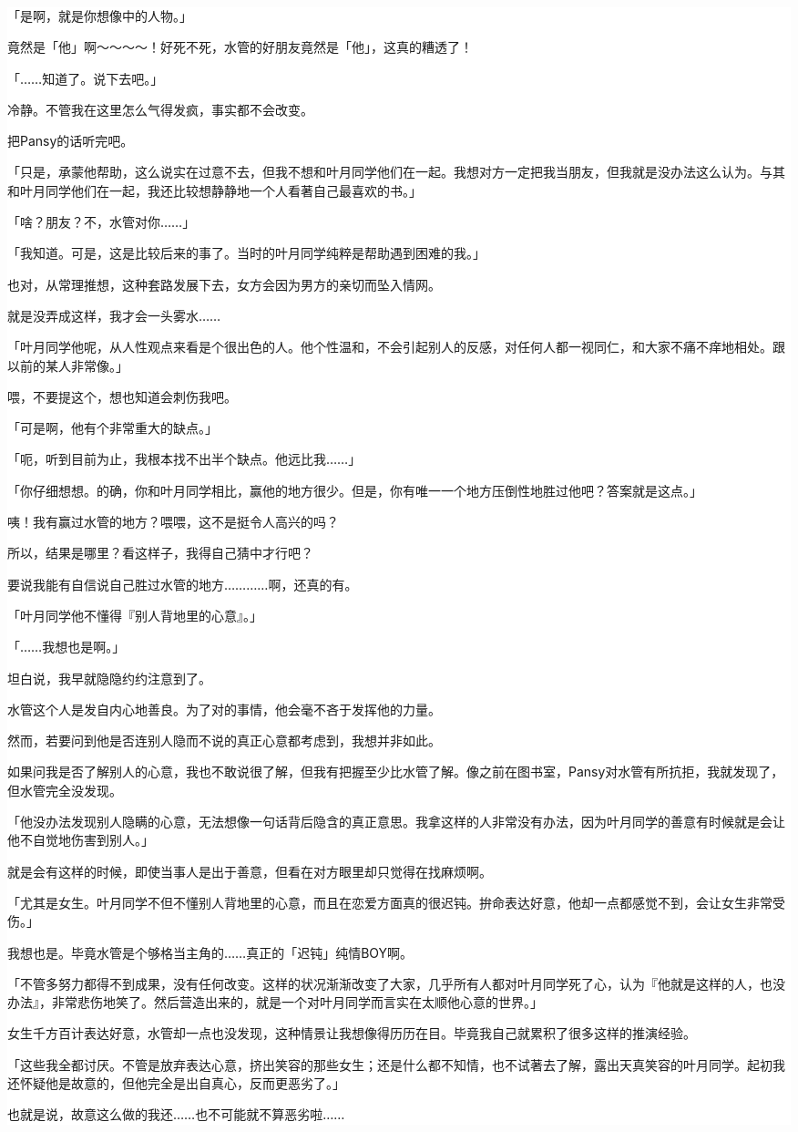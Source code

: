 「是啊，就是你想像中的人物。」

竟然是「他」啊～～～～！好死不死，水管的好朋友竟然是「他」，这真的糟透了！

「……知道了。说下去吧。」

冷静。不管我在这里怎么气得发疯，事实都不会改变。

把Pansy的话听完吧。

「只是，承蒙他帮助，这么说实在过意不去，但我不想和叶月同学他们在一起。我想对方一定把我当朋友，但我就是没办法这么认为。与其和叶月同学他们在一起，我还比较想静静地一个人看著自己最喜欢的书。」

「啥？朋友？不，水管对你……」

「我知道。可是，这是比较后来的事了。当时的叶月同学纯粹是帮助遇到困难的我。」

也对，从常理推想，这种套路发展下去，女方会因为男方的亲切而坠入情网。

就是没弄成这样，我才会一头雾水……

「叶月同学他呢，从人性观点来看是个很出色的人。他个性温和，不会引起别人的反感，对任何人都一视同仁，和大家不痛不痒地相处。跟以前的某人非常像。」

喂，不要提这个，想也知道会刺伤我吧。

「可是啊，他有个非常重大的缺点。」

「呃，听到目前为止，我根本找不出半个缺点。他远比我……」

「你仔细想想。的确，你和叶月同学相比，赢他的地方很少。但是，你有唯一一个地方压倒性地胜过他吧？答案就是这点。」

咦！我有赢过水管的地方？喂喂，这不是挺令人高兴的吗？

所以，结果是哪里？看这样子，我得自己猜中才行吧？

要说我能有自信说自己胜过水管的地方…………啊，还真的有。

「叶月同学他不懂得『别人背地里的心意』。」

「……我想也是啊。」

坦白说，我早就隐隐约约注意到了。

水管这个人是发自内心地善良。为了对的事情，他会毫不吝于发挥他的力量。

然而，若要问到他是否连别人隐而不说的真正心意都考虑到，我想并非如此。

如果问我是否了解别人的心意，我也不敢说很了解，但我有把握至少比水管了解。像之前在图书室，Pansy对水管有所抗拒，我就发现了，但水管完全没发现。

「他没办法发现别人隐瞒的心意，无法想像一句话背后隐含的真正意思。我拿这样的人非常没有办法，因为叶月同学的善意有时候就是会让他不自觉地伤害到别人。」

就是会有这样的时候，即使当事人是出于善意，但看在对方眼里却只觉得在找麻烦啊。

「尤其是女生。叶月同学不但不懂别人背地里的心意，而且在恋爱方面真的很迟钝。拚命表达好意，他却一点都感觉不到，会让女生非常受伤。」

我想也是。毕竟水管是个够格当主角的……真正的「迟钝」纯情BOY啊。

「不管多努力都得不到成果，没有任何改变。这样的状况渐渐改变了大家，几乎所有人都对叶月同学死了心，认为『他就是这样的人，也没办法』，非常悲伤地笑了。然后营造出来的，就是一个对叶月同学而言实在太顺他心意的世界。」

女生千方百计表达好意，水管却一点也没发现，这种情景让我想像得历历在目。毕竟我自己就累积了很多这样的推演经验。

「这些我全都讨厌。不管是放弃表达心意，挤出笑容的那些女生；还是什么都不知情，也不试著去了解，露出天真笑容的叶月同学。起初我还怀疑他是故意的，但他完全是出自真心，反而更恶劣了。」

也就是说，故意这么做的我还……也不可能就不算恶劣啦……
